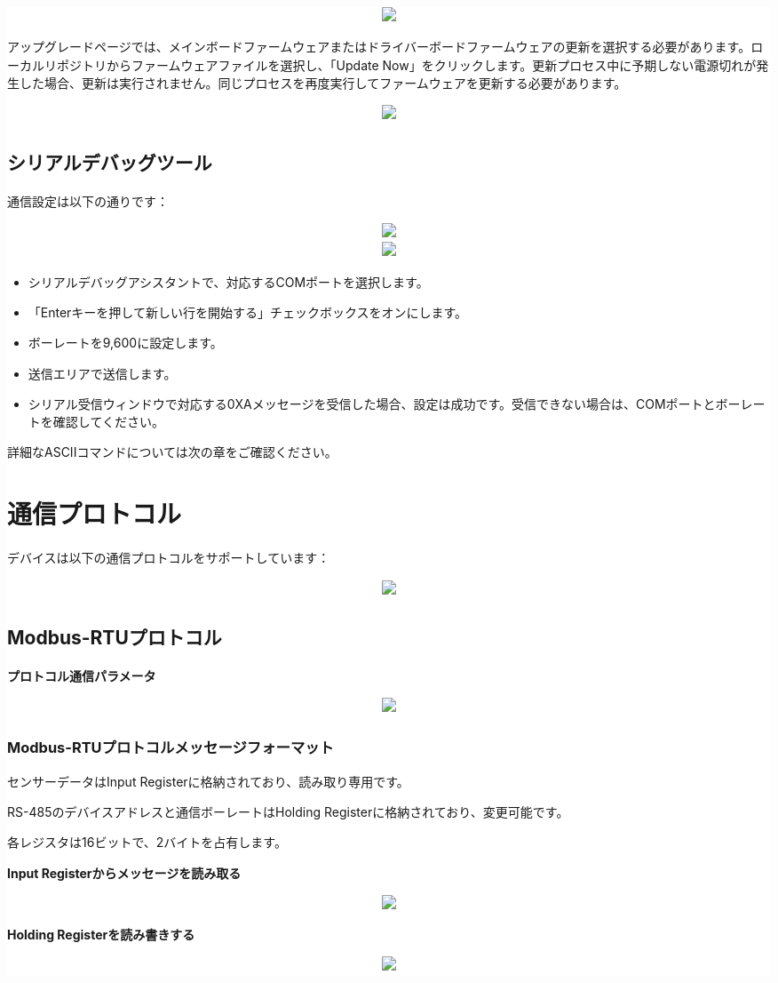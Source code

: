 <div align="center"><img width={600} src="https://files.seeedstudio.com/wiki/SenseCAP%20ONE%20Compact%20Weather%20Sensor_/image25.png"/></div>

アップグレードページでは、メインボードファームウェアまたはドライバーボードファームウェアの更新を選択する必要があります。ローカルリポジトリからファームウェアファイルを選択し、「Update Now」をクリックします。更新プロセス中に予期しない電源切れが発生した場合、更新は実行されません。同じプロセスを再度実行してファームウェアを更新する必要があります。

<div align="center"><img width={600} src="https://files.seeedstudio.com/wiki/SenseCAP%20ONE%20Compact%20Weather%20Sensor_/image26.png"/></div>

## シリアルデバッグツール

通信設定は以下の通りです：

<div align="center"><img width={600} src="https://files.seeedstudio.com/wiki/SenseCAP%20ONE%20Compact%20Weather%20Sensor_/image27.png"/></div>

<div align="center"><img width={600} src="https://files.seeedstudio.com/wiki/SenseCAP%20ONE%20Compact%20Weather%20Sensor_/image28.png"/></div>

- シリアルデバッグアシスタントで、対応するCOMポートを選択します。

- 「Enterキーを押して新しい行を開始する」チェックボックスをオンにします。

- ボーレートを9,600に設定します。

- 送信エリアで送信します。

- シリアル受信ウィンドウで対応する0XAメッセージを受信した場合、設定は成功です。受信できない場合は、COMポートとボーレートを確認してください。

詳細なASCIIコマンドについては次の章をご確認ください。

# 通信プロトコル

デバイスは以下の通信プロトコルをサポートしています：

<div align="center"><img width={600} src="https://files.seeedstudio.com/wiki/SenseCAP%20ONE%20Compact%20Weather%20Sensor_/image29.png"/></div>

## Modbus-RTUプロトコル

**プロトコル通信パラメータ**

<div align="center"><img width="{800}" src="https://files.seeedstudio.com/wiki/SenseCAP%20ONE%20Compact%20Weather%20Sensor_/image31.png"/></div>

### Modbus-RTUプロトコルメッセージフォーマット

センサーデータはInput Registerに格納されており、読み取り専用です。

RS-485のデバイスアドレスと通信ボーレートはHolding Registerに格納されており、変更可能です。

各レジスタは16ビットで、2バイトを占有します。

**Input Registerからメッセージを読み取る**

<div align="center"><img width={600} src="https://files.seeedstudio.com/wiki/SenseCAP%20ONE%20Compact%20Weather%20Sensor_/image32.png"/></div>

**Holding Registerを読み書きする**

<div align="center"><img width={600} src="https://files.seeedstudio.com/wiki/SenseCAP%20ONE%20Compact%20Weather%20Sensor_/image33.png"/></div>
